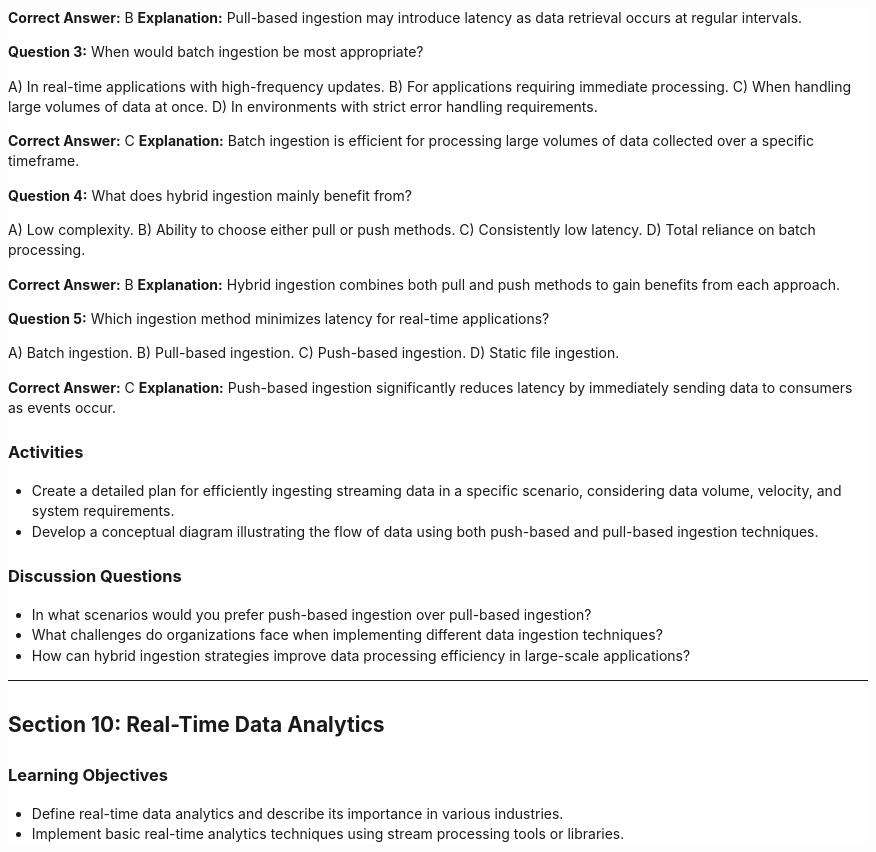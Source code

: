 **Correct Answer:** B
**Explanation:** Pull-based ingestion may introduce latency as data retrieval occurs at regular intervals.

**Question 3:** When would batch ingestion be most appropriate?

  A) In real-time applications with high-frequency updates.
  B) For applications requiring immediate processing.
  C) When handling large volumes of data at once.
  D) In environments with strict error handling requirements.

**Correct Answer:** C
**Explanation:** Batch ingestion is efficient for processing large volumes of data collected over a specific timeframe.

**Question 4:** What does hybrid ingestion mainly benefit from?

  A) Low complexity.
  B) Ability to choose either pull or push methods.
  C) Consistently low latency.
  D) Total reliance on batch processing.

**Correct Answer:** B
**Explanation:** Hybrid ingestion combines both pull and push methods to gain benefits from each approach.

**Question 5:** Which ingestion method minimizes latency for real-time applications?

  A) Batch ingestion.
  B) Pull-based ingestion.
  C) Push-based ingestion.
  D) Static file ingestion.

**Correct Answer:** C
**Explanation:** Push-based ingestion significantly reduces latency by immediately sending data to consumers as events occur.

### Activities
- Create a detailed plan for efficiently ingesting streaming data in a specific scenario, considering data volume, velocity, and system requirements.
- Develop a conceptual diagram illustrating the flow of data using both push-based and pull-based ingestion techniques.

### Discussion Questions
- In what scenarios would you prefer push-based ingestion over pull-based ingestion?
- What challenges do organizations face when implementing different data ingestion techniques?
- How can hybrid ingestion strategies improve data processing efficiency in large-scale applications?

---

## Section 10: Real-Time Data Analytics

### Learning Objectives
- Define real-time data analytics and describe its importance in various industries.
- Implement basic real-time analytics techniques using stream processing tools or libraries.
